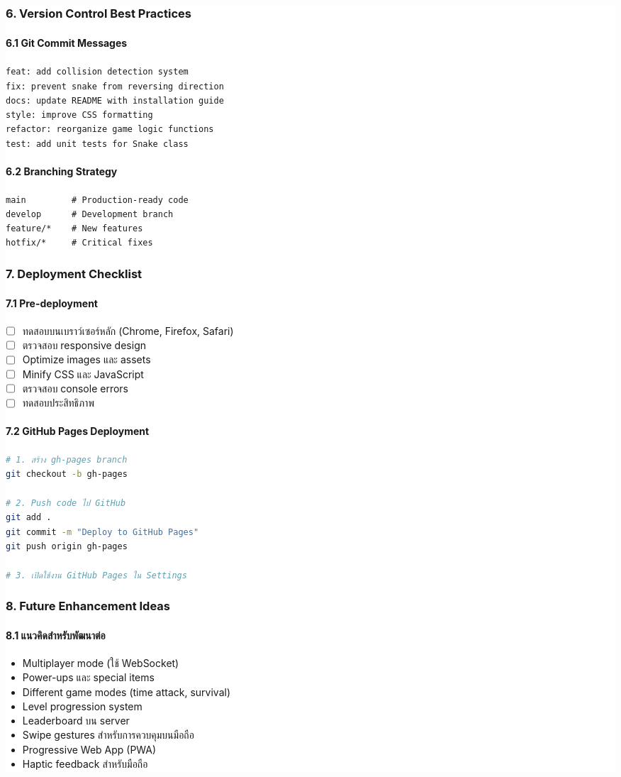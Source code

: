 ### 6. Version Control Best Practices

#### 6.1 Git Commit Messages
```
feat: add collision detection system
fix: prevent snake from reversing direction
docs: update README with installation guide
style: improve CSS formatting
refactor: reorganize game logic functions
test: add unit tests for Snake class
```

#### 6.2 Branching Strategy
```
main         # Production-ready code
develop      # Development branch
feature/*    # New features
hotfix/*     # Critical fixes
```

### 7. Deployment Checklist

#### 7.1 Pre-deployment
- [ ] ทดสอบบนเบราว์เซอร์หลัก (Chrome, Firefox, Safari)
- [ ] ตรวจสอบ responsive design
- [ ] Optimize images และ assets
- [ ] Minify CSS และ JavaScript
- [ ] ตรวจสอบ console errors
- [ ] ทดสอบประสิทธิภาพ

#### 7.2 GitHub Pages Deployment
```bash
# 1. สร้าง gh-pages branch
git checkout -b gh-pages

# 2. Push code ไป GitHub
git add .
git commit -m "Deploy to GitHub Pages"
git push origin gh-pages

# 3. เปิดใช้งาน GitHub Pages ใน Settings
```

### 8. Future Enhancement Ideas

#### 8.1 แนวคิดสำหรับพัฒนาต่อ
- Multiplayer mode (ใช้ WebSocket)
- Power-ups และ special items
- Different game modes (time attack, survival)
- Level progression system
- Leaderboard บน server
- Swipe gestures สำหรับการควบคุมบนมือถือ
- Progressive Web App (PWA)
- Haptic feedback สำหรับมือถือ
